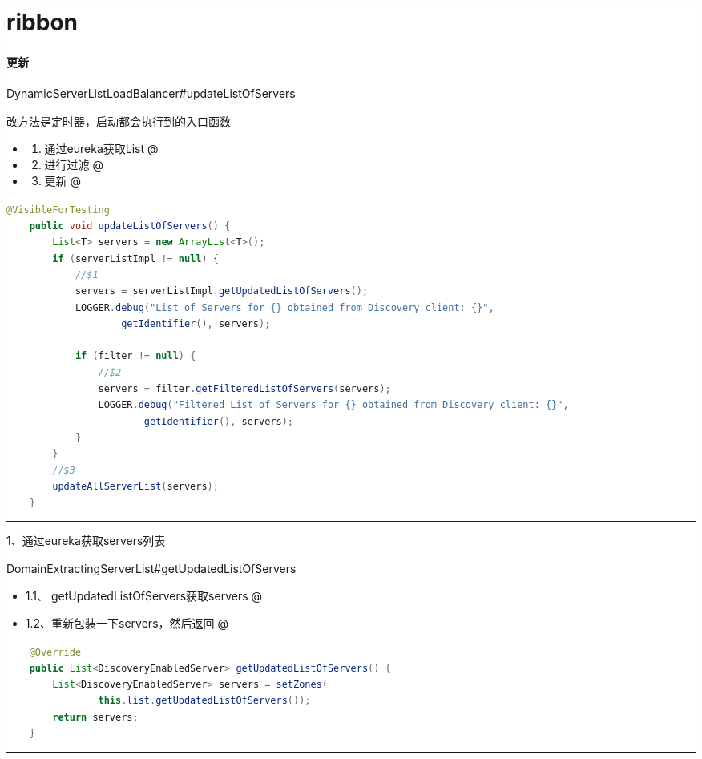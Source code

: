 # ribbon


#### 更新

DynamicServerListLoadBalancer#updateListOfServers

改方法是定时器，启动都会执行到的入口函数

* 1. 通过eureka获取List<DiscoveryEnabledServer> @
* 2. 进行过滤  @
* 3. 更新  @

```java
@VisibleForTesting
    public void updateListOfServers() {
        List<T> servers = new ArrayList<T>();
        if (serverListImpl != null) {
            //$1
            servers = serverListImpl.getUpdatedListOfServers();
            LOGGER.debug("List of Servers for {} obtained from Discovery client: {}",
                    getIdentifier(), servers);

            if (filter != null) {
                //$2
                servers = filter.getFilteredListOfServers(servers);
                LOGGER.debug("Filtered List of Servers for {} obtained from Discovery client: {}",
                        getIdentifier(), servers);
            }
        }
        //$3
        updateAllServerList(servers);
    }
```
--------------------------

1、通过eureka获取servers列表

DomainExtractingServerList#getUpdatedListOfServers

* 1.1、 getUpdatedListOfServers获取servers  @

* 1.2、重新包装一下servers，然后返回  @

```java
    @Override
    public List<DiscoveryEnabledServer> getUpdatedListOfServers() {
        List<DiscoveryEnabledServer> servers = setZones(
                this.list.getUpdatedListOfServers());
        return servers;
    }
```

---------------------
